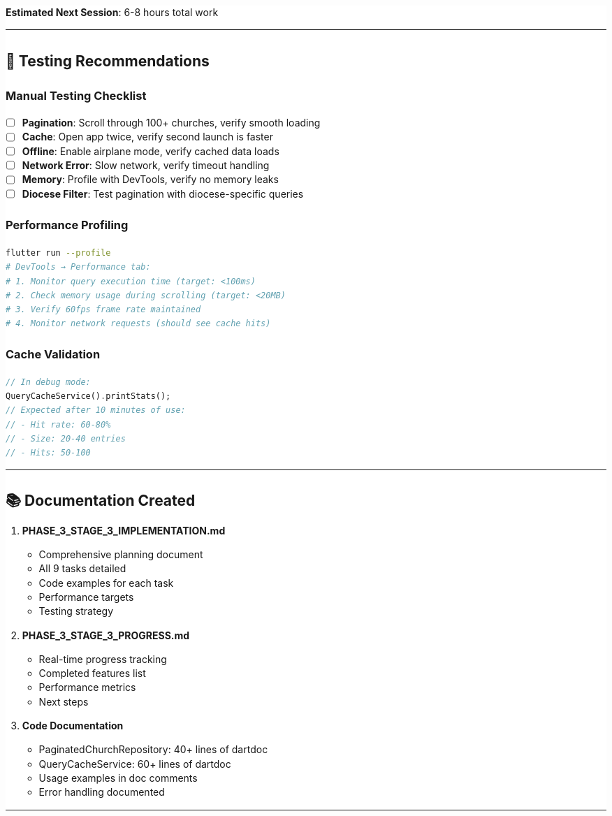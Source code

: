 **Estimated Next Session**: 6-8 hours total work

---

## 🧪 Testing Recommendations

### Manual Testing Checklist
- [ ] **Pagination**: Scroll through 100+ churches, verify smooth loading
- [ ] **Cache**: Open app twice, verify second launch is faster
- [ ] **Offline**: Enable airplane mode, verify cached data loads
- [ ] **Network Error**: Slow network, verify timeout handling
- [ ] **Memory**: Profile with DevTools, verify no memory leaks
- [ ] **Diocese Filter**: Test pagination with diocese-specific queries

### Performance Profiling
```bash
flutter run --profile
# DevTools → Performance tab:
# 1. Monitor query execution time (target: <100ms)
# 2. Check memory usage during scrolling (target: <20MB)
# 3. Verify 60fps frame rate maintained
# 4. Monitor network requests (should see cache hits)
```

### Cache Validation
```dart
// In debug mode:
QueryCacheService().printStats();
// Expected after 10 minutes of use:
// - Hit rate: 60-80%
// - Size: 20-40 entries
// - Hits: 50-100
```

---

## 📚 Documentation Created

1. **PHASE_3_STAGE_3_IMPLEMENTATION.md**
   - Comprehensive planning document
   - All 9 tasks detailed
   - Code examples for each task
   - Performance targets
   - Testing strategy
   
2. **PHASE_3_STAGE_3_PROGRESS.md**
   - Real-time progress tracking
   - Completed features list
   - Performance metrics
   - Next steps

3. **Code Documentation**
   - PaginatedChurchRepository: 40+ lines of dartdoc
   - QueryCacheService: 60+ lines of dartdoc
   - Usage examples in doc comments
   - Error handling documented

---